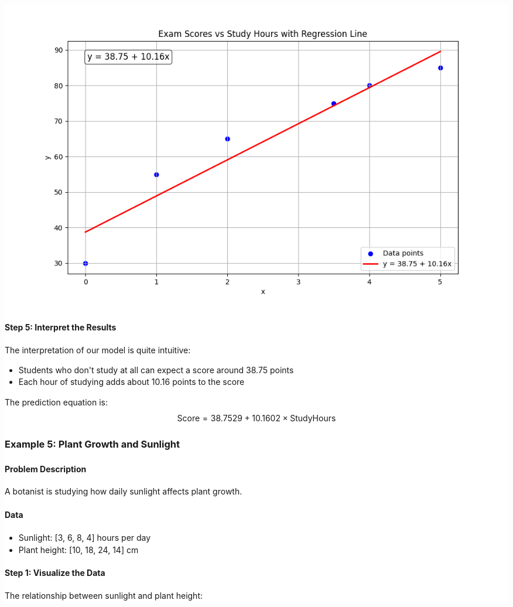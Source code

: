 ![Exam Scores Regression](../Images/Linear_Regression_Examples/exam_scores_regression.png)

#### Step 5: Interpret the Results
The interpretation of our model is quite intuitive:
- Students who don't study at all can expect a score around 38.75 points
- Each hour of studying adds about 10.16 points to the score

The prediction equation is:
$$\text{Score} = 38.7529 + 10.1602 \times \text{StudyHours}$$

### Example 5: Plant Growth and Sunlight

#### Problem Description
A botanist is studying how daily sunlight affects plant growth.

#### Data
- Sunlight: [3, 6, 8, 4] hours per day
- Plant height: [10, 18, 24, 14] cm

#### Step 1: Visualize the Data
The relationship between sunlight and plant height:
